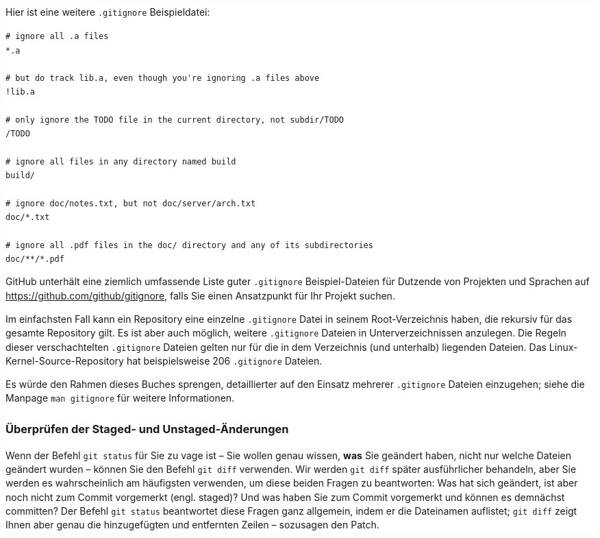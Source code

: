 Hier ist eine weitere `.gitignore` Beispieldatei:

    # ignore all .a files
    *.a

    # but do track lib.a, even though you're ignoring .a files above
    !lib.a

    # only ignore the TODO file in the current directory, not subdir/TODO
    /TODO

    # ignore all files in any directory named build
    build/

    # ignore doc/notes.txt, but not doc/server/arch.txt
    doc/*.txt

    # ignore all .pdf files in the doc/ directory and any of its subdirectories
    doc/**/*.pdf

GitHub unterhält eine ziemlich umfassende Liste guter `.gitignore`
Beispiel-Dateien für Dutzende von Projekten und Sprachen auf
<https://github.com/github/gitignore>, falls Sie einen Ansatzpunkt für
Ihr Projekt suchen.

Im einfachsten Fall kann ein Repository eine einzelne `.gitignore` Datei
in seinem Root-Verzeichnis haben, die rekursiv für das gesamte
Repository gilt. Es ist aber auch möglich, weitere `.gitignore` Dateien
in Unterverzeichnissen anzulegen. Die Regeln dieser verschachtelten
`.gitignore` Dateien gelten nur für die in dem Verzeichnis (und
unterhalb) liegenden Dateien. Das Linux-Kernel-Source-Repository hat
beispielsweise 206 `.gitignore` Dateien.

Es würde den Rahmen dieses Buches sprengen, detaillierter auf den
Einsatz mehrerer `.gitignore` Dateien einzugehen; siehe die Manpage
`man gitignore` für weitere Informationen.

### Überprüfen der Staged- und Unstaged-Änderungen

Wenn der Befehl `git status` für Sie zu vage ist – Sie wollen genau
wissen, **was** Sie geändert haben, nicht nur welche Dateien geändert
wurden – können Sie den Befehl `git diff`
verwenden.<span class="indexterm" primary="Git Befehle"
secondary="diff"></span> Wir werden `git diff` später ausführlicher
behandeln, aber Sie werden es wahrscheinlich am häufigsten verwenden, um
diese beiden Fragen zu beantworten: Was hat sich geändert, ist aber noch
nicht zum Commit vorgemerkt (engl. staged)? Und was haben Sie zum Commit
vorgemerkt und können es demnächst committen? Der Befehl `git status`
beantwortet diese Fragen ganz allgemein, indem er die Dateinamen
auflistet; `git diff` zeigt Ihnen aber genau die hinzugefügten und
entfernten Zeilen – sozusagen den Patch.

